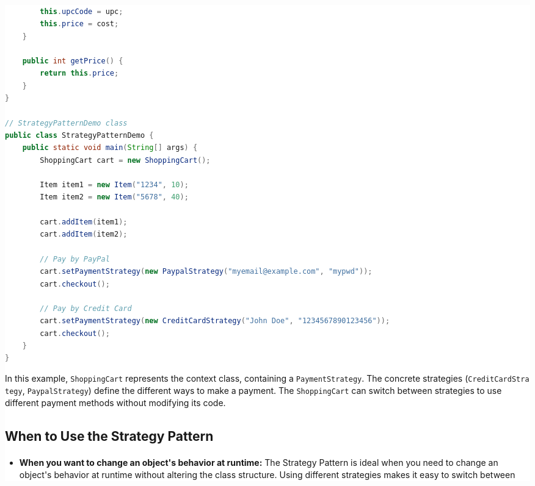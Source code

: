 ```java
        this.upcCode = upc;
        this.price = cost;
    }

    public int getPrice() {
        return this.price;
    }
}

// StrategyPatternDemo class
public class StrategyPatternDemo {
    public static void main(String[] args) {
        ShoppingCart cart = new ShoppingCart();

        Item item1 = new Item("1234", 10);
        Item item2 = new Item("5678", 40);

        cart.addItem(item1);
        cart.addItem(item2);

        // Pay by PayPal
        cart.setPaymentStrategy(new PaypalStrategy("myemail@example.com", "mypwd"));
        cart.checkout();

        // Pay by Credit Card
        cart.setPaymentStrategy(new CreditCardStrategy("John Doe", "1234567890123456"));
        cart.checkout();
    }
}
```

In this example, `ShoppingCart` represents the context class, containing a `PaymentStrategy`. The concrete strategies (`CreditCardStrategy`, `PaypalStrategy`) define the different ways to make a payment. The `ShoppingCart` can switch between strategies to use different payment methods without modifying its code.

## When to Use the Strategy Pattern

- **When you want to change an object's behavior at runtime:** The Strategy Pattern is ideal when you need to change an object's behavior at runtime without altering the class structure. Using different strategies makes it easy to switch between